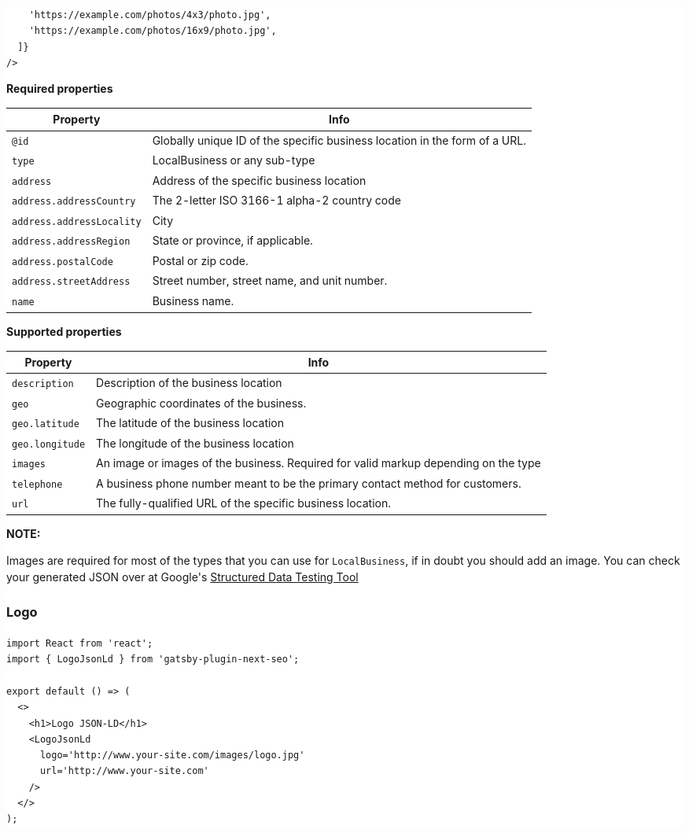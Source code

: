 ```tsx
    'https://example.com/photos/4x3/photo.jpg',
    'https://example.com/photos/16x9/photo.jpg',
  ]}
/>
```

**Required properties**

| Property                  | Info                                                                       |
| ------------------------- | -------------------------------------------------------------------------- |
| `@id`                     | Globally unique ID of the specific business location in the form of a URL. |
| `type`                    | LocalBusiness or any sub-type                                              |
| `address`                 | Address of the specific business location                                  |
| `address.addressCountry`  | The 2-letter ISO 3166-1 alpha-2 country code                               |
| `address.addressLocality` | City                                                                       |
| `address.addressRegion`   | State or province, if applicable.                                          |
| `address.postalCode`      | Postal or zip code.                                                        |
| `address.streetAddress`   | Street number, street name, and unit number.                               |
| `name`                    | Business name.                                                             |

**Supported properties**

| Property        | Info                                                                                |
| --------------- | ----------------------------------------------------------------------------------- |
| `description`   | Description of the business location                                                |
| `geo`           | Geographic coordinates of the business.                                             |
| `geo.latitude`  | The latitude of the business location                                               |
| `geo.longitude` | The longitude of the business location                                              |
| `images`        | An image or images of the business. Required for valid markup depending on the type |
| `telephone`     | A business phone number meant to be the primary contact method for customers.       |
| `url`           | The fully-qualified URL of the specific business location.                          |

**NOTE:**

Images are required for most of the types that you can use for `LocalBusiness`, if in doubt you should add an image. You can check your generated JSON over at Google's [Structured Data Testing Tool](https://search.google.com/structured-data/testing-tool)

### Logo

```tsx
import React from 'react';
import { LogoJsonLd } from 'gatsby-plugin-next-seo';

export default () => (
  <>
    <h1>Logo JSON-LD</h1>
    <LogoJsonLd
      logo='http://www.your-site.com/images/logo.jpg'
      url='http://www.your-site.com'
    />
  </>
);
```
